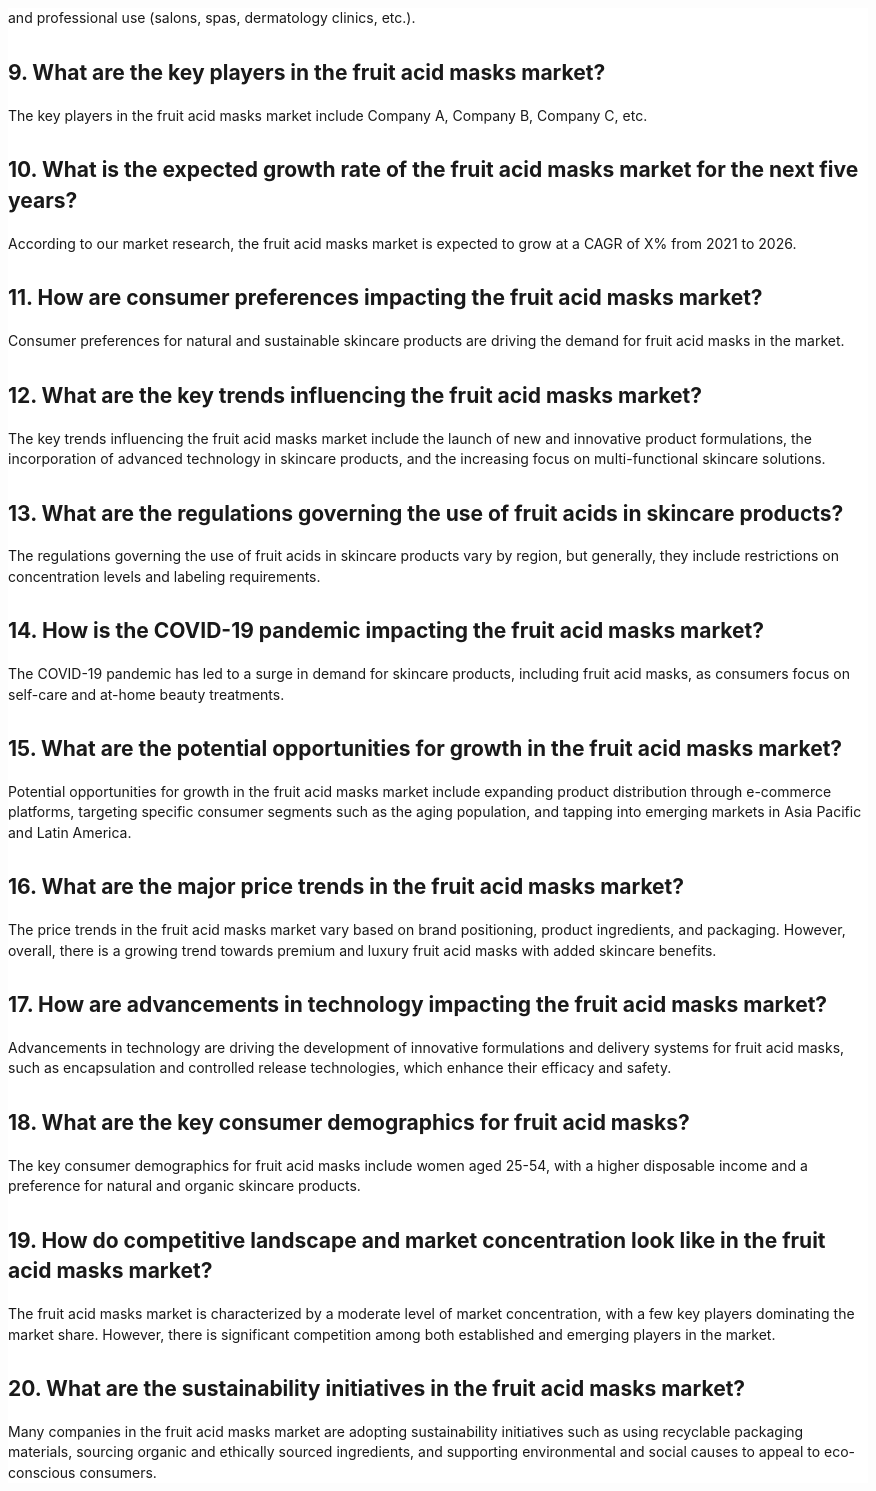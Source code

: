 and professional use (salons, spas, dermatology clinics, etc.).</p><h2>9. What are the key players in the fruit acid masks market?</h2><p>The key players in the fruit acid masks market include Company A, Company B, Company C, etc.</p><h2>10. What is the expected growth rate of the fruit acid masks market for the next five years?</h2><p>According to our market research, the fruit acid masks market is expected to grow at a CAGR of X% from 2021 to 2026.</p><h2>11. How are consumer preferences impacting the fruit acid masks market?</h2><p>Consumer preferences for natural and sustainable skincare products are driving the demand for fruit acid masks in the market.</p><h2>12. What are the key trends influencing the fruit acid masks market?</h2><p>The key trends influencing the fruit acid masks market include the launch of new and innovative product formulations, the incorporation of advanced technology in skincare products, and the increasing focus on multi-functional skincare solutions.</p><h2>13. What are the regulations governing the use of fruit acids in skincare products?</h2><p>The regulations governing the use of fruit acids in skincare products vary by region, but generally, they include restrictions on concentration levels and labeling requirements.</p><h2>14. How is the COVID-19 pandemic impacting the fruit acid masks market?</h2><p>The COVID-19 pandemic has led to a surge in demand for skincare products, including fruit acid masks, as consumers focus on self-care and at-home beauty treatments.</p><h2>15. What are the potential opportunities for growth in the fruit acid masks market?</h2><p>Potential opportunities for growth in the fruit acid masks market include expanding product distribution through e-commerce platforms, targeting specific consumer segments such as the aging population, and tapping into emerging markets in Asia Pacific and Latin America.</p><h2>16. What are the major price trends in the fruit acid masks market?</h2><p>The price trends in the fruit acid masks market vary based on brand positioning, product ingredients, and packaging. However, overall, there is a growing trend towards premium and luxury fruit acid masks with added skincare benefits.</p><h2>17. How are advancements in technology impacting the fruit acid masks market?</h2><p>Advancements in technology are driving the development of innovative formulations and delivery systems for fruit acid masks, such as encapsulation and controlled release technologies, which enhance their efficacy and safety.</p><h2>18. What are the key consumer demographics for fruit acid masks?</h2><p>The key consumer demographics for fruit acid masks include women aged 25-54, with a higher disposable income and a preference for natural and organic skincare products.</p><h2>19. How do competitive landscape and market concentration look like in the fruit acid masks market?</h2><p>The fruit acid masks market is characterized by a moderate level of market concentration, with a few key players dominating the market share. However, there is significant competition among both established and emerging players in the market.</p><h2>20. What are the sustainability initiatives in the fruit acid masks market?</h2><p>Many companies in the fruit acid masks market are adopting sustainability initiatives such as using recyclable packaging materials, sourcing organic and ethically sourced ingredients, and supporting environmental and social causes to appeal to eco-conscious consumers.</p></body></html></strong></p>
